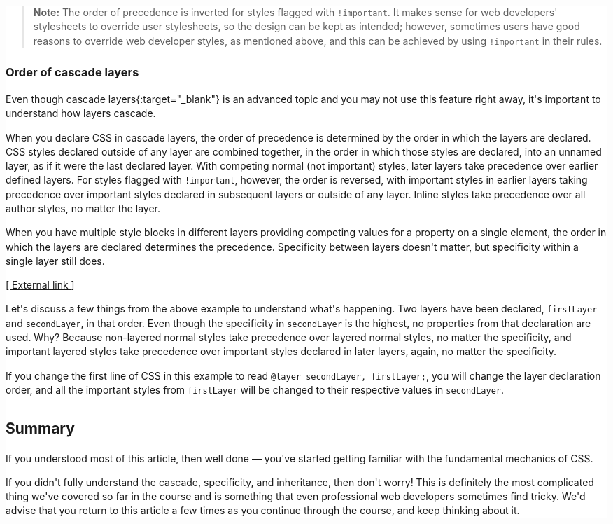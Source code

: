 > **Note:** The order of precedence is inverted for styles flagged with `!important`. It makes sense for web developers' stylesheets to override user stylesheets, so the design can be kept as intended; however, sometimes users have good reasons to override web developer styles, as mentioned above, and this can be achieved by using `!important` in their rules.

### Order of cascade layers

Even though [cascade layers](https://developer.mozilla.org/en-US/docs/Web/CSS/@layer){:target="_blank"} is an advanced topic and you may not use this feature right away, it's important to understand how layers cascade.

When you declare CSS in cascade layers, the order of precedence is determined by the order in which the layers are declared. CSS styles declared outside of any layer are combined together, in the order in which those styles are declared, into an unnamed layer, as if it were the last declared layer. With competing normal (not important) styles, later layers take precedence over earlier defined layers. For styles flagged with `!important`, however, the order is reversed, with important styles in earlier layers taking precedence over important styles declared in subsequent layers or outside of any layer. Inline styles take precedence over all author styles, no matter the layer.

When you have multiple style blocks in different layers providing competing values for a property on a single element, the order in which the layers are declared determines the precedence. Specificity between layers doesn't matter, but specificity within a single layer still does.

<iframe 
            class="EmbedGHLiveSample" 
            loading="lazy"
            src="https://in-tech-gration.github.io/css-examples/learn/cascade/cascade-layers.html" 
            width="100%" 
            height="800"></iframe>
<p>
  <a href="https://in-tech-gration.github.io/css-examples/learn/cascade/cascade-layers.html" target="_blank">
    [ External link ]
  </a>
</p>

Let's discuss a few things from the above example to understand what's happening. Two layers have been declared, `firstLayer` and `secondLayer`, in that order. Even though the specificity in `secondLayer` is the highest, no properties from that declaration are used. Why? Because non-layered normal styles take precedence over layered normal styles, no matter the specificity, and important layered styles take precedence over important styles declared in later layers, again, no matter the specificity.

If you change the first line of CSS in this example to read `@layer secondLayer, firstLayer;`, you will change the layer declaration order, and all the important styles from `firstLayer` will be changed to their respective values in `secondLayer`.

## Summary

If you understood most of this article, then well done — you've started getting familiar with the fundamental mechanics of CSS.

If you didn't fully understand the cascade, specificity, and inheritance, then don't worry! This is definitely the most complicated thing we've covered so far in the course and is something that even professional web developers sometimes find tricky. We'd advise that you return to this article a few times as you continue through the course, and keep thinking about it.
